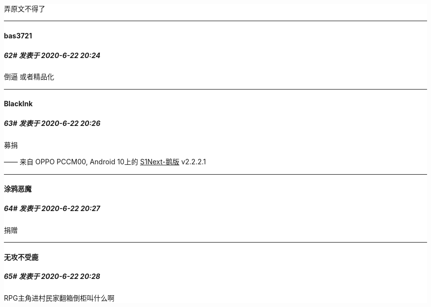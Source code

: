 


弄原文不得了







*****

####  bas3721  
##### 62#       发表于 2020-6-22 20:24




倒逼 或者精品化







*****

####  BlackInk  
##### 63#       发表于 2020-6-22 20:26




募捐

—— 来自 OPPO PCCM00, Android 10上的 [S1Next-鹅版](https://github.com/ykrank/S1-Next/releases) v2.2.2.1







*****

####  涂鸦恶魔  
##### 64#       发表于 2020-6-22 20:27




捐赠







*****

####  无攻不受鹿  
##### 65#       发表于 2020-6-22 20:28




RPG主角进村民家翻箱倒柜叫什么啊

